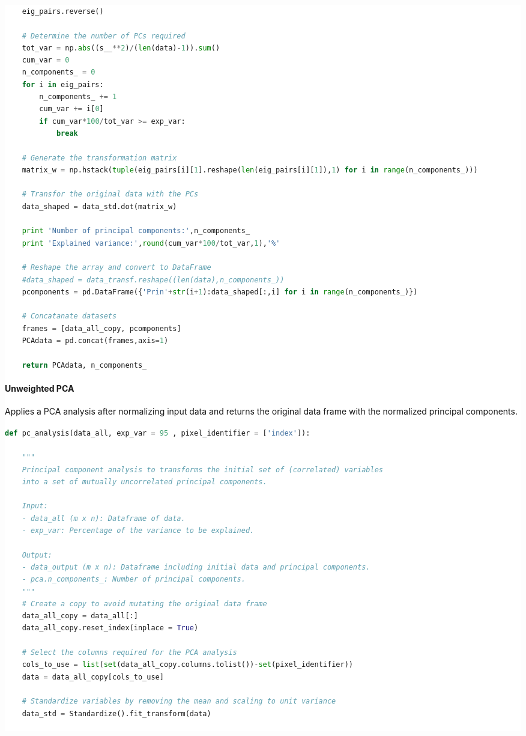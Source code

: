 ```python
    eig_pairs.reverse()
    
    # Determine the number of PCs required
    tot_var = np.abs((s__**2)/(len(data)-1)).sum()
    cum_var = 0
    n_components_ = 0
    for i in eig_pairs:
        n_components_ += 1
        cum_var += i[0]
        if cum_var*100/tot_var >= exp_var:
            break
    
    # Generate the transformation matrix
    matrix_w = np.hstack(tuple(eig_pairs[i][1].reshape(len(eig_pairs[i][1]),1) for i in range(n_components_)))
    
    # Transfor the original data with the PCs
    data_shaped = data_std.dot(matrix_w)
    
    print 'Number of principal components:',n_components_
    print 'Explained variance:',round(cum_var*100/tot_var,1),'%'
    
    # Reshape the array and convert to DataFrame
    #data_shaped = data_transf.reshape((len(data),n_components_))
    pcomponents = pd.DataFrame({'Prin'+str(i+1):data_shaped[:,i] for i in range(n_components_)})

    # Concatanate datasets
    frames = [data_all_copy, pcomponents]
    PCAdata = pd.concat(frames,axis=1) 
    
    return PCAdata, n_components_
```

#### Unweighted PCA

Applies a PCA analysis after normalizing input data and returns the original data frame with the normalized principal components.


```python
def pc_analysis(data_all, exp_var = 95 , pixel_identifier = ['index']):
    
    """
    Principal component analysis to transforms the initial set of (correlated) variables 
    into a set of mutually uncorrelated principal components. 
    
    Input:
    - data_all (m x n): Dataframe of data.
    - exp_var: Percentage of the variance to be explained.
    
    Output:
    - data_output (m x n): Dataframe including initial data and principal components.
    - pca.n_components_: Number of principal components.
    """
    # Create a copy to avoid mutating the original data frame
    data_all_copy = data_all[:]
    data_all_copy.reset_index(inplace = True)
    
    # Select the columns required for the PCA analysis
    cols_to_use = list(set(data_all_copy.columns.tolist())-set(pixel_identifier))
    data = data_all_copy[cols_to_use]
    
    # Standardize variables by removing the mean and scaling to unit variance
    data_std = Standardize().fit_transform(data)
     
```